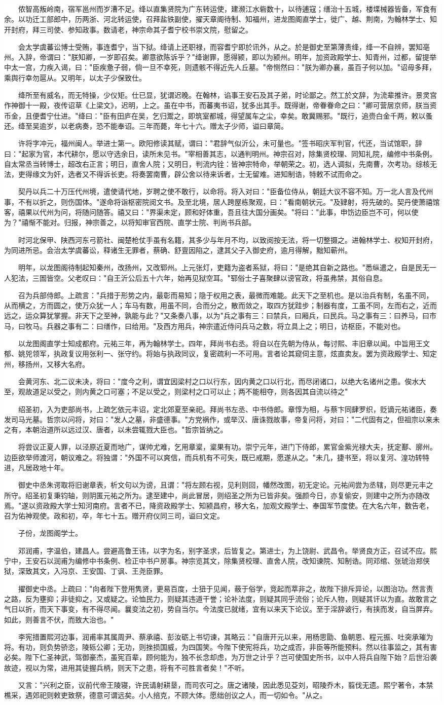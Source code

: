 　　侬智高叛岭南，宿军邕州而岁漕不足。绛以直集贤院为广东转运使，建濒江水砦数十，以待逋寇；缮治十五城，楼堞械器皆备，军食有余。以功迁工部郎中，历两浙、河北转运使，召拜盐铁副使，擢天章阁待制、知福州，进龙图阁直学士，徙广、越、荆南，为翰林学士、知开封府，拜三司使、参知政事。数请老，神宗命其子耆宁校书崇文院，慰留之。

　　会太学虞蕃讼博士受贿，事连耆宁，当下狱。绛请上还职禄，而容耆宁即於讯外，从之。於是御史至第薄责绛，绛一不自辨，罢知亳州。入辞，帝谓曰："朕知卿，一岁即召矣。卿意欲陈诉乎？"绛谢罪，愿得颍，即以为颍州。明年，加资政殿学士、知青州，过都，留提举中太一宫，力疾入谒，曰："臣疾惫子弱，倘一旦不幸死，则遗骸不得近先人丘墓。"帝恻然曰："朕为卿办襄，虽百子何以加。"诏毋多拜，乘舆行幸勿扈从。又明年，以太子少保致仕。

　　绛所至有威名，而无特操，少仪矩。仕已显，犹谓迟晚。在翰林，谄事王安石及其子弟，时论鄙之。然工於文辞，为流辈推许。景灵宫作神御十一殿，夜传诏草《上梁文》，迟明，上之。虽在中书，而蕃夷书诏，犹多出其手。既得谢，帝眷眷命之曰："卿可营居京师，朕当资币金，且便耆宁仕进。"绛曰："臣有田庐在吴，乞归鬻之，即筑室都城，得望属车之尘，幸矣。敢冀赐邪。"既行，追赍白金千两，敕以蚤还。绛至吴逾岁，以老病奏，恐不能奉诏。三年而薨，年七十六。赠太子少师，谥曰章简。

　　许将字冲元，福州闽人。举进士第一。欧阳修读其赋，谓曰："君辞气似沂公，未可量也。"签书昭庆军判官，代还，当试馆职，辞曰："起家为官，本代耕尔，愿以守选余日，读所未见书。"宰相善其志，以通判明州。神宗召对，除集贤校理、同知礼院，编修中书条例。自太常丞当转博士，超改右正言；明日，直舍人院；又明日，判流内铨：皆神宗特命，举朝荣之。初，选人调拟，先南曹，次考功。综核无法，吏得缘文为奸，选者又不得诉长吏。将奏罢南曹，辟公舍以待来诉者，士无留难。进知制诰，特敕不试而命之。

　　契丹以兵二十万压代州境，遣使请代地，岁聘之使不敢行，以命将。将入对曰："臣备位侍从，朝廷大议不容不知。万一北人言及代州事，不有以折之，则伤国体。"遂命将诣枢密院阅文书。及至北境，居人跨屋栋聚观，曰："看南朝状元。"及肄射，将先破的。契丹使萧禧馆客，禧果以代州为问，将随问随答。禧又曰："界渠未定，顾和好体重，吾且往大国分画矣。"将曰："此事，申饬边臣岂不可，何以使为？"禧惭不能对。归报，神宗善之，以将知审官西院、直学士院、判尚书兵部。

　　时河北保甲、陕西河东弓箭社、闽楚枪仗手虽有名籍，其多少与年月不均，以致阅按无法，将一切整摄之。进翰林学士、权知开封府，为同进所忌。会治太学虞蕃讼，释诸生无罪者，蔡确、舒亶因陷之，逮其父子入御史府，逾月得解，黜知蕲州。

　　明年，以龙图阁待制起知秦州，改扬州，又改郓州。上元张灯，吏籍为盗者系狱，将曰："是绝其自新之路也。"悉纵遣之，自是民无一人犯法，三圄皆空。父老叹曰："自王沂公后五十六年，始再见狱空耳。"郓俗士子喜聚肆以谤官政，将虽弗禁，其俗自息。

　　召为兵部侍郎。上疏言："兵措于形势之内，最彰而易知；隐于权用之表，最微而难能。此天下之至机也。是以治兵有制，名虽不同，从而横之，方而圆之，使万众犹一人；车马有数，用虽不同，合而分之，散而敛之，取四方犹跬步；制器有度，工虽不同，左而右之，近而远之，运众算犹掌握。非天下之至神，孰能与此？"又条奏八事，以为"兵之事有三：曰禁兵，曰厢兵，曰民兵。马之事有三：曰养马，曰市马，曰牧马。兵器之事有二：曰缮作，曰给用。"及西方用兵，神宗遣近侍问兵马之数，将立具上之；明日，访枢臣，不能对也。

　　以龙图阁直学士知成都府。元祐三年，再为翰林学士。四年，拜尚书右丞。将自以在先朝为侍从，每讨熙、丰旧章以闻。中旨用王文郁、姚兕领军，执政复议用张利一、张守约。将始与执政同议，复密疏利一不可用。言者论其窥伺主意，炫直卖友。罢为资政殿学士、知定州，移扬州，又移大名府。

　　会黄河东、北二议未决，将曰："度今之利，谓宜因梁村之口以行东，因内黄之口以行北，而尽闭诸口，以绝大名诸州之患。俟水大至，观故道足以受之，则内黄之口可塞；不足以受之，则梁村之口可以止；两不能相夺，则各因其自流以待之"

　　绍圣初，入为吏部尚书，上疏乞依元丰诏，定北郊夏至亲祀。拜尚书左丞、中书侍郎。章惇为相，与蔡卞同肆罗织，贬谪元祐诸臣，奏发司马光墓。哲宗以问将，对曰："发人之墓，非盛德事。"方党祸作，或举汉、唐诛戮故事，帝复问将，对曰："二代固有之，但祖宗以来未之有，本朝治道所以远过汉、唐者，以未尝辄戮大臣也。"哲宗皆纳之。

　　将尝议正夏人罪，以泾原近夏而地广，谋帅尤难，乞用章楶，楶果有功。崇宁元年，进门下侍郎，累官金紫光禄大夫，抚定鄯、廓州。边臣欲举师渡河，朝议难之。将独谓："外国不可以爽信，而兵机有不可失，既已戒期，愿遂从之。"未几，捷书至，将以复河、湟功转特进，凡居政地十年。

　　御史中丞朱谔取将旧谢章表，析文句以为谤，且谓："将左顾右视，见利则回，幡然改图，初无定论。元祐间尝为丞辖，则尽更元丰之所守。绍圣初复秉钧轴，则阴匿元祐之所为。逮至建中，尚此冒居，则绍圣之所为已皆非矣。强颜今日，亦复偷安，则建中之所为亦随改焉。"遂以资政殿大学士知河南府。言者不已，降资政殿学士、知颍昌府，移大名，加观文殿学士、奉国军节度使。在大名六年，数告老，召为佑神观使。政和初，卒，年七十五。赠开府仪同三司，谥曰文定。

　　子份，龙图阁学士。

　　邓润甫，字温伯，建昌人。尝避高鲁王讳，以字为名，别字圣求，后皆复之。第进士，为上饶尉、武昌令。举贤良方正，召试不应。熙宁中，王安石以润甫为编修中书条例、检正中书户房事。神宗览其文，除集贤校理、直舍人院，改知谏院、知制诰。同邓绾、张琥治郑侠狱，深致其文，入冯京、王安国、丁讽、王尧臣罪。

　　擢御史中丞。上疏曰："向者陛下登用隽贤，更易百度，士狃于见闻，蔽于俗学，竞起而萃非之，故陛下排斥异论，以图治功。然言责之路，反为壅抑；非徒抑之，又或疑之。论恤民力，则疑其违道干誉；论补法度，则疑其同乎流俗；论斥人物，则疑其讦以为直。故敢言之气日以折，而天下事变，有不得尽闻。曩变法之初，势自当尔。今法度已就绪，宜有以来天下论议。至于淫辞诐行，有挟而发，自当屏弃。如此，则善言不伏，而致大治也。"

　　李宪措置熙河边事，润甫率其属周尹、蔡承禧、彭汝砺上书切谏，其略云："自唐开元以来，用杨思勖、鱼朝恩、程元振、吐突承璀为将。有功，则负势骄恣，陵轹公卿；无功，则挫损国威，为四国笑。今陛下使宪将兵，功之成否，非臣等所能预料。然以往事监之，其有害必矣。陛下仁圣神武，驾御豪杰，虽宪百辈，顾何能为，独不长念却虑，为万世之计乎？岂可使国史所书，以中人将兵自陛下始？后世沿袭故迹，视以为常，进用其徒握兵柄，则天下之患，将有不可胜言者矣！"不听。

　　又言："兴利之臣，议前代帝王陵寝，许民请射耕垦，而司农可之。唐之诸陵，因此悉见芟刘，昭陵乔木，翦伐无遗。熙宁著令，本禁樵采，遇郊祀则敕吏致祭，德意可谓远矣。小人掊克，不顾大体。愿绌创议之人，而一切如令。"从之。
